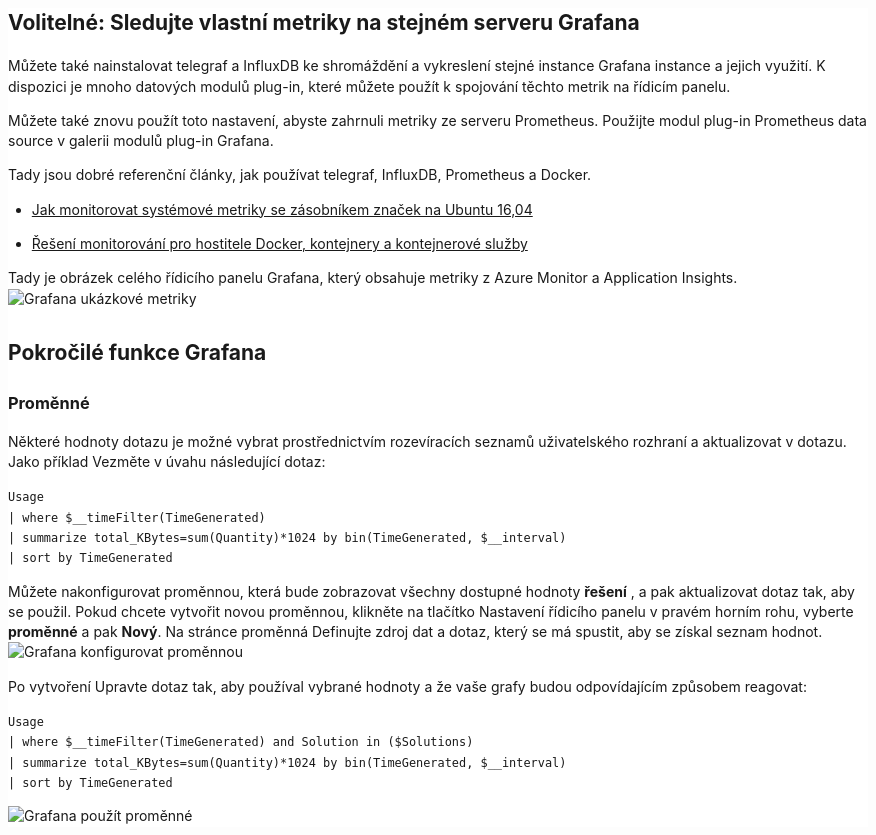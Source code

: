 
## <a name="optional-monitor-your-custom-metrics-in-the-same-grafana-server"></a>Volitelné: Sledujte vlastní metriky na stejném serveru Grafana

Můžete také nainstalovat telegraf a InfluxDB ke shromáždění a vykreslení stejné instance Grafana instance a jejich využití. K dispozici je mnoho datových modulů plug-in, které můžete použít k spojování těchto metrik na řídicím panelu.

Můžete také znovu použít toto nastavení, abyste zahrnuli metriky ze serveru Prometheus. Použijte modul plug-in Prometheus data source v galerii modulů plug-in Grafana.

Tady jsou dobré referenční články, jak používat telegraf, InfluxDB, Prometheus a Docker.
 - [Jak monitorovat systémové metriky se zásobníkem značek na Ubuntu 16,04](https://www.digitalocean.com/community/tutorials/how-to-monitor-system-metrics-with-the-tick-stack-on-ubuntu-16-04)

 - [Řešení monitorování pro hostitele Docker, kontejnery a kontejnerové služby](https://stefanprodan.com/2016/a-monitoring-solution-for-docker-hosts-containers-and-containerized-services/)

Tady je obrázek celého řídicího panelu Grafana, který obsahuje metriky z Azure Monitor a Application Insights.
![Grafana ukázkové metriky](media/grafana-plugin/grafana8.png)

## <a name="advanced-grafana-features"></a>Pokročilé funkce Grafana

### <a name="variables"></a>Proměnné
Některé hodnoty dotazu je možné vybrat prostřednictvím rozevíracích seznamů uživatelského rozhraní a aktualizovat v dotazu. Jako příklad Vezměte v úvahu následující dotaz:
```
Usage 
| where $__timeFilter(TimeGenerated) 
| summarize total_KBytes=sum(Quantity)*1024 by bin(TimeGenerated, $__interval) 
| sort by TimeGenerated
```

Můžete nakonfigurovat proměnnou, která bude zobrazovat všechny dostupné hodnoty **řešení** , a pak aktualizovat dotaz tak, aby se použil.
Pokud chcete vytvořit novou proměnnou, klikněte na tlačítko Nastavení řídicího panelu v pravém horním rohu, vyberte **proměnné** a pak **Nový**.
Na stránce proměnná Definujte zdroj dat a dotaz, který se má spustit, aby se získal seznam hodnot.
![Grafana konfigurovat proměnnou](./media/grafana-plugin/grafana-configure-variable-dark.png)

Po vytvoření Upravte dotaz tak, aby používal vybrané hodnoty a že vaše grafy budou odpovídajícím způsobem reagovat:
```
Usage 
| where $__timeFilter(TimeGenerated) and Solution in ($Solutions)
| summarize total_KBytes=sum(Quantity)*1024 by bin(TimeGenerated, $__interval) 
| sort by TimeGenerated
```
    
![Grafana použít proměnné](./media/grafana-plugin/grafana-use-variables-dark.png)
